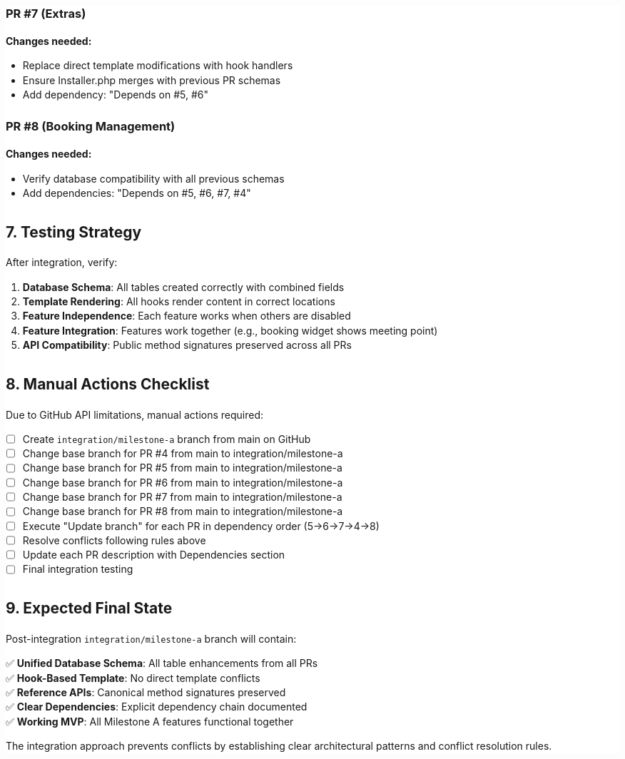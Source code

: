 ### PR #7 (Extras)
**Changes needed:**
- Replace direct template modifications with hook handlers  
- Ensure Installer.php merges with previous PR schemas
- Add dependency: "Depends on #5, #6"

### PR #8 (Booking Management)
**Changes needed:**
- Verify database compatibility with all previous schemas
- Add dependencies: "Depends on #5, #6, #7, #4"

## 7. Testing Strategy

After integration, verify:

1. **Database Schema**: All tables created correctly with combined fields
2. **Template Rendering**: All hooks render content in correct locations  
3. **Feature Independence**: Each feature works when others are disabled
4. **Feature Integration**: Features work together (e.g., booking widget shows meeting point)
5. **API Compatibility**: Public method signatures preserved across all PRs

## 8. Manual Actions Checklist

Due to GitHub API limitations, manual actions required:

- [ ] Create `integration/milestone-a` branch from main on GitHub
- [ ] Change base branch for PR #4 from main to integration/milestone-a  
- [ ] Change base branch for PR #5 from main to integration/milestone-a
- [ ] Change base branch for PR #6 from main to integration/milestone-a
- [ ] Change base branch for PR #7 from main to integration/milestone-a
- [ ] Change base branch for PR #8 from main to integration/milestone-a
- [ ] Execute "Update branch" for each PR in dependency order (5→6→7→4→8)
- [ ] Resolve conflicts following rules above
- [ ] Update each PR description with Dependencies section
- [ ] Final integration testing

## 9. Expected Final State

Post-integration `integration/milestone-a` branch will contain:

✅ **Unified Database Schema**: All table enhancements from all PRs  
✅ **Hook-Based Template**: No direct template conflicts  
✅ **Reference APIs**: Canonical method signatures preserved  
✅ **Clear Dependencies**: Explicit dependency chain documented  
✅ **Working MVP**: All Milestone A features functional together

The integration approach prevents conflicts by establishing clear architectural patterns and conflict resolution rules.